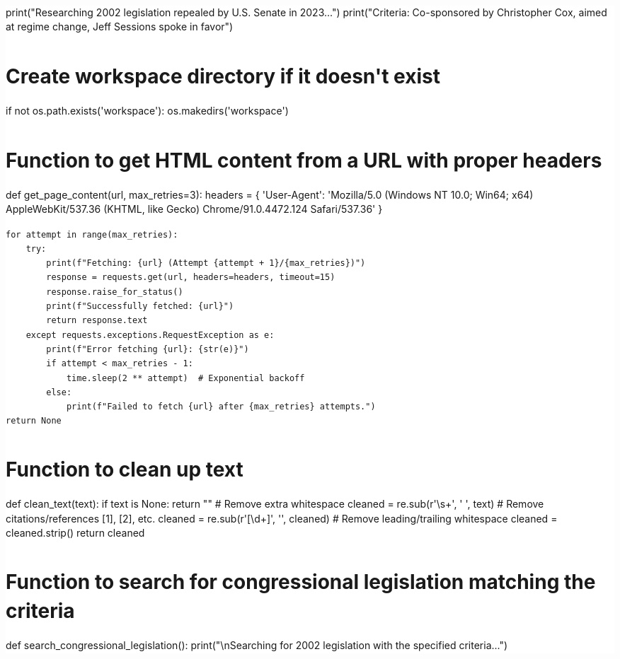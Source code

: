 print("Researching 2002 legislation repealed by U.S. Senate in 2023...")
print("Criteria: Co-sponsored by Christopher Cox, aimed at regime change, Jeff Sessions spoke in favor")

# Create workspace directory if it doesn't exist
if not os.path.exists('workspace'):
    os.makedirs('workspace')

# Function to get HTML content from a URL with proper headers
def get_page_content(url, max_retries=3):
    headers = {
        'User-Agent': 'Mozilla/5.0 (Windows NT 10.0; Win64; x64) AppleWebKit/537.36 (KHTML, like Gecko) Chrome/91.0.4472.124 Safari/537.36'
    }
    
    for attempt in range(max_retries):
        try:
            print(f"Fetching: {url} (Attempt {attempt + 1}/{max_retries})")
            response = requests.get(url, headers=headers, timeout=15)
            response.raise_for_status()
            print(f"Successfully fetched: {url}")
            return response.text
        except requests.exceptions.RequestException as e:
            print(f"Error fetching {url}: {str(e)}")
            if attempt < max_retries - 1:
                time.sleep(2 ** attempt)  # Exponential backoff
            else:
                print(f"Failed to fetch {url} after {max_retries} attempts.")
    return None

# Function to clean up text
def clean_text(text):
    if text is None:
        return ""
    # Remove extra whitespace
    cleaned = re.sub(r'\s+', ' ', text)
    # Remove citations/references [1], [2], etc.
    cleaned = re.sub(r'\[\d+\]', '', cleaned)
    # Remove leading/trailing whitespace
    cleaned = cleaned.strip()
    return cleaned

# Function to search for congressional legislation matching the criteria
def search_congressional_legislation():
    print("\nSearching for 2002 legislation with the specified criteria...")
    